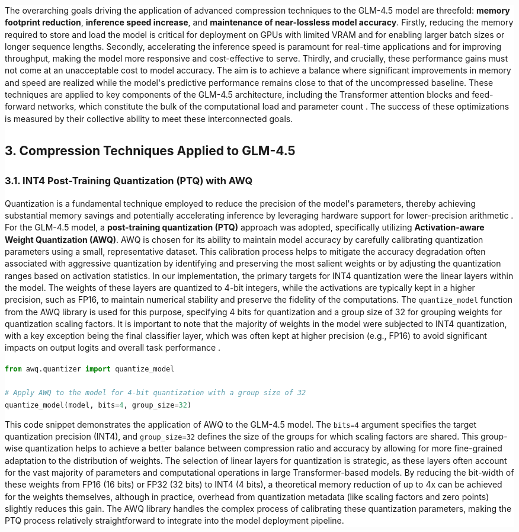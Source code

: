 The overarching goals driving the application of advanced compression techniques to the GLM-4.5 model are threefold: **memory footprint reduction**, **inference speed increase**, and **maintenance of near-lossless model accuracy**. Firstly, reducing the memory required to store and load the model is critical for deployment on GPUs with limited VRAM and for enabling larger batch sizes or longer sequence lengths. Secondly, accelerating the inference speed is paramount for real-time applications and for improving throughput, making the model more responsive and cost-effective to serve. Thirdly, and crucially, these performance gains must not come at an unacceptable cost to model accuracy. The aim is to achieve a balance where significant improvements in memory and speed are realized while the model's predictive performance remains close to that of the uncompressed baseline. These techniques are applied to key components of the GLM-4.5 architecture, including the Transformer attention blocks and feed-forward networks, which constitute the bulk of the computational load and parameter count . The success of these optimizations is measured by their collective ability to meet these interconnected goals.

## 3. Compression Techniques Applied to GLM-4.5

### 3.1. INT4 Post-Training Quantization (PTQ) with AWQ

Quantization is a fundamental technique employed to reduce the precision of the model's parameters, thereby achieving substantial memory savings and potentially accelerating inference by leveraging hardware support for lower-precision arithmetic . For the GLM-4.5 model, a **post-training quantization (PTQ)** approach was adopted, specifically utilizing **Activation-aware Weight Quantization (AWQ)**. AWQ is chosen for its ability to maintain model accuracy by carefully calibrating quantization parameters using a small, representative dataset. This calibration process helps to mitigate the accuracy degradation often associated with aggressive quantization by identifying and preserving the most salient weights or by adjusting the quantization ranges based on activation statistics. In our implementation, the primary targets for INT4 quantization were the linear layers within the model. The weights of these layers are quantized to 4-bit integers, while the activations are typically kept in a higher precision, such as FP16, to maintain numerical stability and preserve the fidelity of the computations. The `quantize_model` function from the AWQ library is used for this purpose, specifying 4 bits for quantization and a group size of 32 for grouping weights for quantization scaling factors. It is important to note that the majority of weights in the model were subjected to INT4 quantization, with a key exception being the final classifier layer, which was often kept at higher precision (e.g., FP16) to avoid significant impacts on output logits and overall task performance .

```python
from awq.quantizer import quantize_model

# Apply AWQ to the model for 4-bit quantization with a group size of 32
quantize_model(model, bits=4, group_size=32)
```

This code snippet demonstrates the application of AWQ to the GLM-4.5 model. The `bits=4` argument specifies the target quantization precision (INT4), and `group_size=32` defines the size of the groups for which scaling factors are shared. This group-wise quantization helps to achieve a better balance between compression ratio and accuracy by allowing for more fine-grained adaptation to the distribution of weights. The selection of linear layers for quantization is strategic, as these layers often account for the vast majority of parameters and computational operations in large Transformer-based models. By reducing the bit-width of these weights from FP16 (16 bits) or FP32 (32 bits) to INT4 (4 bits), a theoretical memory reduction of up to 4x can be achieved for the weights themselves, although in practice, overhead from quantization metadata (like scaling factors and zero points) slightly reduces this gain. The AWQ library handles the complex process of calibrating these quantization parameters, making the PTQ process relatively straightforward to integrate into the model deployment pipeline.
